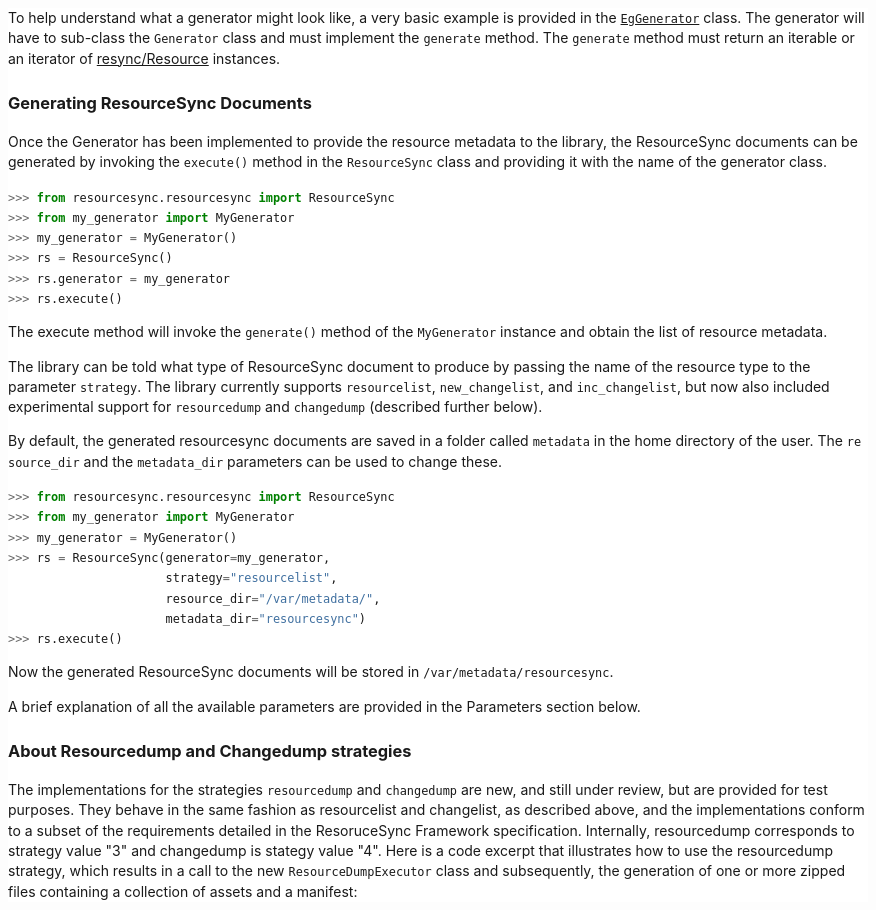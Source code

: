  To help understand what a generator might look like, a very basic example is provided in the 
 [`EgGenerator`](resourcesync/generators/eg_generator.py) class. The generator will have to 
 sub-class the `Generator` class and must implement the `generate` method. The `generate` method 
 must return an iterable or an iterator of 
 [resync/Resource](https://github.com/resync/resync/blob/master/resync/resource.py) instances.

### Generating ResourceSync Documents

Once the Generator has been implemented to provide the resource metadata to the library,
 the ResourceSync documents can be generated by invoking the `execute()` 
 method in the `ResourceSync` class 
 and providing it with the name of the generator class. 
 
```python
>>> from resourcesync.resourcesync import ResourceSync
>>> from my_generator import MyGenerator
>>> my_generator = MyGenerator()
>>> rs = ResourceSync()
>>> rs.generator = my_generator
>>> rs.execute()
```

The execute method will invoke the `generate()` method of the 
`MyGenerator` instance and obtain the list of resource metadata.

The library can be told what type of ResourceSync document to produce by 
passing the name of the resource type to the parameter `strategy`. 
The library currently supports 
`resourcelist`, `new_changelist`, and `inc_changelist`, but now also included experimental support for `resourcedump` and `changedump` (described further below).
 
By default, the generated resourcesync documents are saved in a folder
called `metadata` in the home directory of the user. The `resource_dir`
and the `metadata_dir` parameters can be used to change these.

````python
>>> from resourcesync.resourcesync import ResourceSync
>>> from my_generator import MyGenerator
>>> my_generator = MyGenerator()
>>> rs = ResourceSync(generator=my_generator,
                      strategy="resourcelist",
                      resource_dir="/var/metadata/",
                      metadata_dir="resourcesync")
>>> rs.execute()
````

Now the generated ResourceSync documents will be stored in
`/var/metadata/resourcesync`.

A brief explanation of all the available parameters are provided in the
Parameters section below.

### About Resourcedump and Changedump strategies
The implementations for the strategies `resourcedump` and `changedump` are new, and still under review, but are provided for test purposes. They behave in the same fashion as resourcelist and changelist, as described above, and the implementations conform to a subset of the requirements detailed in the ResoruceSync Framework specification. Internally, resourcedump corresponds to strategy value "3" and changedump is stategy value "4". Here is a code excerpt that illustrates how to use the resourcedump strategy, which results in a call to the new `ResourceDumpExecutor` class and subsequently, the generation of one or more zipped files containing a collection of assets and a manifest:
